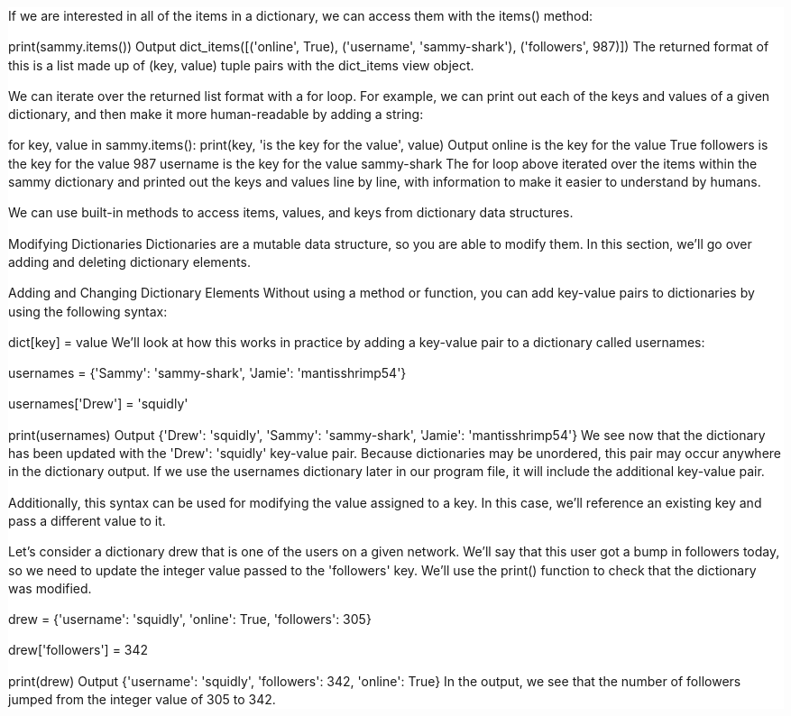 If we are interested in all of the items in a dictionary, we can access them with the items() method:

print(sammy.items())
Output
dict_items([('online', True), ('username', 'sammy-shark'), ('followers', 987)])
The returned format of this is a list made up of (key, value) tuple pairs with the dict_items view object.

We can iterate over the returned list format with a for loop. For example, we can print out each of the keys and values of a given dictionary, and then make it more human-readable by adding a string:

for key, value in sammy.items():
    print(key, 'is the key for the value', value)
Output
online is the key for the value True
followers is the key for the value 987
username is the key for the value sammy-shark
The for loop above iterated over the items within the sammy dictionary and printed out the keys and values line by line, with information to make it easier to understand by humans.

We can use built-in methods to access items, values, and keys from dictionary data structures.

Modifying Dictionaries
Dictionaries are a mutable data structure, so you are able to modify them. In this section, we’ll go over adding and deleting dictionary elements.

Adding and Changing Dictionary Elements
Without using a method or function, you can add key-value pairs to dictionaries by using the following syntax:

dict[key] = value
We’ll look at how this works in practice by adding a key-value pair to a dictionary called usernames:

usernames = {'Sammy': 'sammy-shark', 'Jamie': 'mantisshrimp54'}

usernames['Drew'] = 'squidly'

print(usernames)
Output
{'Drew': 'squidly', 'Sammy': 'sammy-shark', 'Jamie': 'mantisshrimp54'}
We see now that the dictionary has been updated with the 'Drew': 'squidly' key-value pair. Because dictionaries may be unordered, this pair may occur anywhere in the dictionary output. If we use the usernames dictionary later in our program file, it will include the additional key-value pair.

Additionally, this syntax can be used for modifying the value assigned to a key. In this case, we’ll reference an existing key and pass a different value to it.

Let’s consider a dictionary drew that is one of the users on a given network. We’ll say that this user got a bump in followers today, so we need to update the integer value passed to the 'followers' key. We’ll use the print() function to check that the dictionary was modified.

drew = {'username': 'squidly', 'online': True, 'followers': 305}

drew['followers'] = 342

print(drew)
Output
{'username': 'squidly', 'followers': 342, 'online': True}
In the output, we see that the number of followers jumped from the integer value of 305 to 342.
